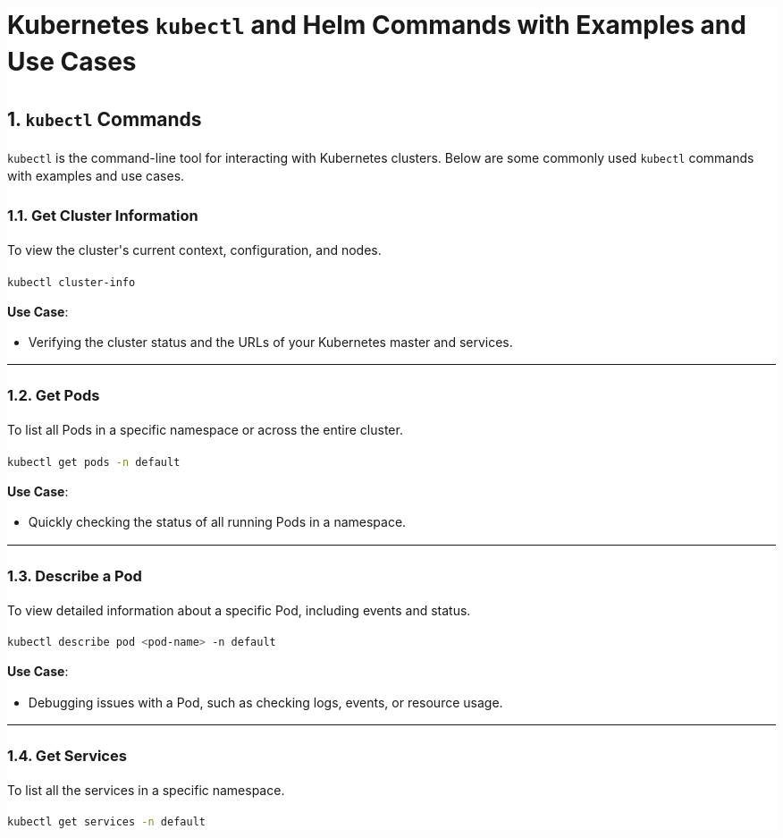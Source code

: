 
# Kubernetes `kubectl` and Helm Commands with Examples and Use Cases

## 1. `kubectl` Commands

`kubectl` is the command-line tool for interacting with Kubernetes clusters. Below are some commonly used `kubectl` commands with examples and use cases.

### 1.1. Get Cluster Information

To view the cluster's current context, configuration, and nodes.

```bash
kubectl cluster-info
```

**Use Case**:
- Verifying the cluster status and the URLs of your Kubernetes master and services.

---

### 1.2. Get Pods

To list all Pods in a specific namespace or across the entire cluster.

```bash
kubectl get pods -n default
```

**Use Case**:
- Quickly checking the status of all running Pods in a namespace.

---

### 1.3. Describe a Pod

To view detailed information about a specific Pod, including events and status.

```bash
kubectl describe pod <pod-name> -n default
```

**Use Case**:
- Debugging issues with a Pod, such as checking logs, events, or resource usage.

---

### 1.4. Get Services

To list all the services in a specific namespace.

```bash
kubectl get services -n default
```

